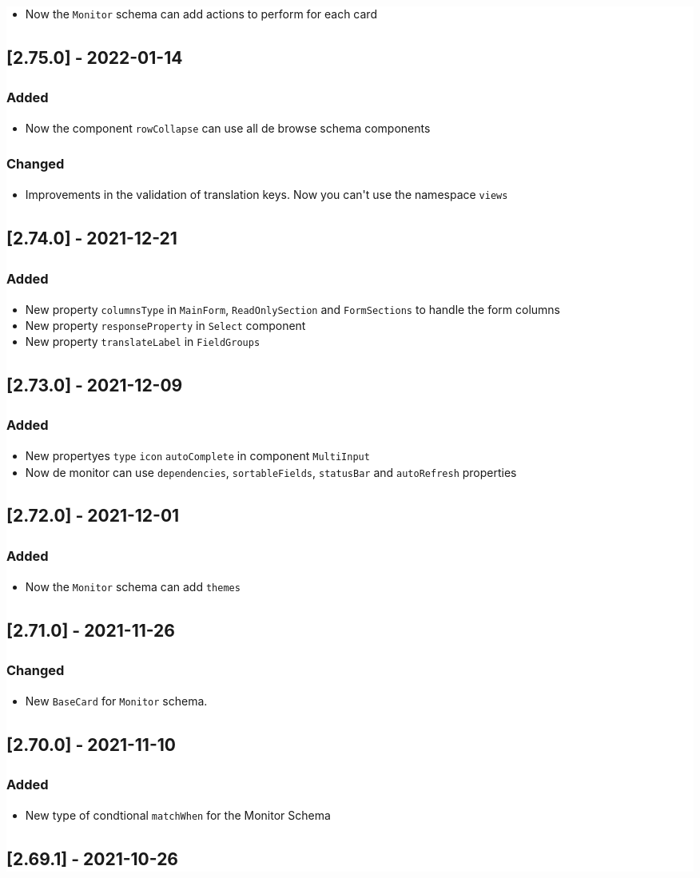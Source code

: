 - Now the `Monitor` schema can add actions to perform for each card

## [2.75.0] - 2022-01-14

### Added

- Now the component `rowCollapse` can use all de browse schema components

### Changed

- Improvements in the validation of translation keys. Now you can't use the namespace `views`

## [2.74.0] - 2021-12-21

### Added

- New property `columnsType` in `MainForm`, `ReadOnlySection` and `FormSections` to handle the form columns
- New property `responseProperty` in `Select` component
- New property `translateLabel` in `FieldGroups`

## [2.73.0] - 2021-12-09

### Added

- New propertyes `type` `icon` `autoComplete` in component `MultiInput`
- Now de monitor can use `dependencies`, `sortableFields`, `statusBar` and `autoRefresh` properties

## [2.72.0] - 2021-12-01

### Added

- Now the `Monitor` schema can add `themes`

## [2.71.0] - 2021-11-26

### Changed

- New `BaseCard` for `Monitor` schema.

## [2.70.0] - 2021-11-10

### Added

- New type of condtional `matchWhen` for the Monitor Schema

## [2.69.1] - 2021-10-26
